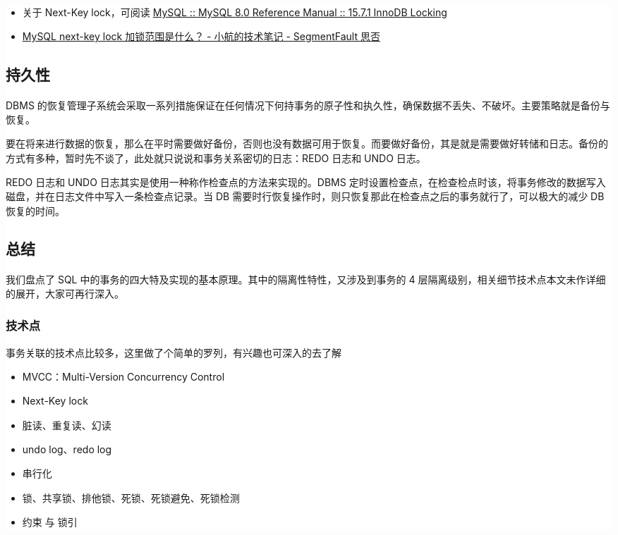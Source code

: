 *   关于 Next-Key lock，可阅读 [MySQL :: MySQL 8.0 Reference Manual :: 15.7.1 InnoDB Locking](https://xie.infoq.cn/link?target=https%3A%2F%2Fdev.mysql.com%2Fdoc%2Frefman%2F8.0%2Fen%2Finnodb-locking.html%23innodb-next-key-locks)  
    
*   [MySQL next-key lock 加锁范围是什么？ - 小航的技术笔记 - SegmentFault 思否](https://xie.infoq.cn/link?target=https%3A%2F%2Fsegmentfault.com%2Fa%2F1190000040129107)  
    

持久性
---

DBMS 的恢复管理子系统会采取一系列措施保证在任何情况下何持事务的原子性和执久性，确保数据不丢失、不破坏。主要策略就是备份与恢复。

要在将来进行数据的恢复，那么在平时需要做好备份，否则也没有数据可用于恢复。而要做好备份，其是就是需要做好转储和日志。备份的方式有多种，暂时先不谈了，此处就只说说和事务关系密切的日志：REDO 日志和 UNDO 日志。

REDO 日志和 UNDO 日志其实是使用一种称作检查点的方法来实现的。DBMS 定时设置检查点，在检查检点时该，将事务修改的数据写入磁盘，并在日志文件中写入一条检查点记录。当 DB 需要时行恢复操作时，则只恢复那此在检查点之后的事务就行了，可以极大的减少 DB 恢复的时间。

总结
--

我们盘点了 SQL 中的事务的四大特及实现的基本原理。其中的隔离性特性，又涉及到事务的 4 层隔离级别，相关细节技术点本文未作详细的展开，大家可再行深入。

### 技术点

事务关联的技术点比较多，这里做了个简单的罗列，有兴趣也可深入的去了解

*   MVCC：Multi-Version Concurrency Control
    
*   Next-Key lock
    
*   脏读、重复读、幻读
    
*   undo log、redo log
    
*   串行化
    
*   锁、共享锁、排他锁、死锁、死锁避免、死锁检测
    
*   约束 与 锁引